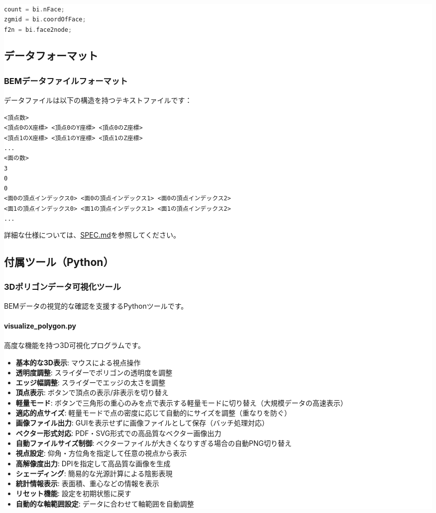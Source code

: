 ```c
count = bi.nFace;
zgmid = bi.coordOfFace;
f2n = bi.face2node;
```

## データフォーマット

### BEMデータファイルフォーマット

データファイルは以下の構造を持つテキストファイルです：

```
<頂点数>
<頂点0のX座標> <頂点0のY座標> <頂点0のZ座標>
<頂点1のX座標> <頂点1のY座標> <頂点1のZ座標>
...
<面の数>
3
0
0
<面0の頂点インデックス0> <面0の頂点インデックス1> <面0の頂点インデックス2>
<面1の頂点インデックス0> <面1の頂点インデックス1> <面1の頂点インデックス2>
...
```

詳細な仕様については、[SPEC.md](SPEC.md)を参照してください。

## 付属ツール（Python）

### 3Dポリゴンデータ可視化ツール

BEMデータの視覚的な確認を支援するPythonツールです。

#### visualize_polygon.py
高度な機能を持つ3D可視化プログラムです。
- **基本的な3D表示**: マウスによる視点操作
- **透明度調整**: スライダーでポリゴンの透明度を調整
- **エッジ幅調整**: スライダーでエッジの太さを調整
- **頂点表示**: ボタンで頂点の表示/非表示を切り替え
- **軽量モード**: ボタンで三角形の重心のみを点で表示する軽量モードに切り替え（大規模データの高速表示）
- **適応的点サイズ**: 軽量モードで点の密度に応じて自動的にサイズを調整（重なりを防ぐ）
- **画像ファイル出力**: GUIを表示せずに画像ファイルとして保存（バッチ処理対応）
- **ベクター形式対応**: PDF・SVG形式での高品質なベクター画像出力
- **自動ファイルサイズ制御**: ベクターファイルが大きくなりすぎる場合の自動PNG切り替え
- **視点設定**: 仰角・方位角を指定して任意の視点から表示
- **高解像度出力**: DPIを指定して高品質な画像を生成
- **シェーディング**: 簡易的な光源計算による陰影表現
- **統計情報表示**: 表面積、重心などの情報を表示
- **リセット機能**: 設定を初期状態に戻す
- **自動的な軸範囲設定**: データに合わせて軸範囲を自動調整
